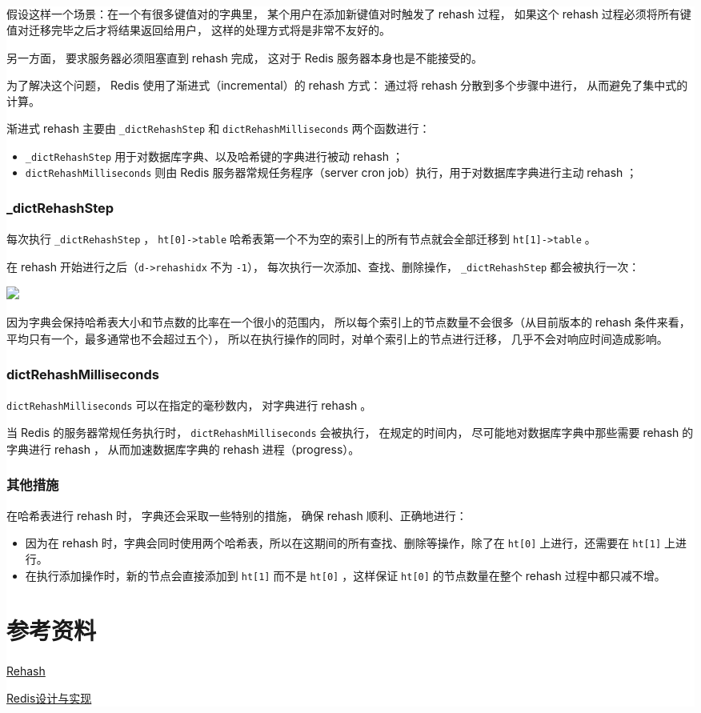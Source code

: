 假设这样一个场景：在一个有很多键值对的字典里， 某个用户在添加新键值对时触发了 rehash 过程， 如果这个 rehash 过程必须将所有键值对迁移完毕之后才将结果返回给用户， 这样的处理方式将是非常不友好的。

另一方面， 要求服务器必须阻塞直到 rehash 完成， 这对于 Redis 服务器本身也是不能接受的。

为了解决这个问题， Redis 使用了渐进式（incremental）的 rehash 方式： 通过将 rehash 分散到多个步骤中进行， 从而避免了集中式的计算。

渐进式 rehash 主要由 `_dictRehashStep` 和 `dictRehashMilliseconds` 两个函数进行：

- `_dictRehashStep` 用于对数据库字典、以及哈希键的字典进行被动 rehash ；
- `dictRehashMilliseconds` 则由 Redis 服务器常规任务程序（server cron job）执行，用于对数据库字典进行主动 rehash ；

### _dictRehashStep

每次执行 `_dictRehashStep` ， `ht[0]->table` 哈希表第一个不为空的索引上的所有节点就会全部迁移到 `ht[1]->table` 。

在 rehash 开始进行之后（`d->rehashidx` 不为 `-1`）， 每次执行一次添加、查找、删除操作， `_dictRehashStep` 都会被执行一次：

![](https://redisbook.readthedocs.io/en/latest/_images/graphviz-121adbc9859ad43720ccb8d4d91bf28062af3256.svg)

因为字典会保持哈希表大小和节点数的比率在一个很小的范围内， 所以每个索引上的节点数量不会很多（从目前版本的 rehash 条件来看，平均只有一个，最多通常也不会超过五个）， 所以在执行操作的同时，对单个索引上的节点进行迁移， 几乎不会对响应时间造成影响。

### dictRehashMilliseconds

`dictRehashMilliseconds` 可以在指定的毫秒数内， 对字典进行 rehash 。

当 Redis 的服务器常规任务执行时， `dictRehashMilliseconds` 会被执行， 在规定的时间内， 尽可能地对数据库字典中那些需要 rehash 的字典进行 rehash ， 从而加速数据库字典的 rehash 进程（progress）。

### 其他措施

在哈希表进行 rehash 时， 字典还会采取一些特别的措施， 确保 rehash 顺利、正确地进行：

- 因为在 rehash 时，字典会同时使用两个哈希表，所以在这期间的所有查找、删除等操作，除了在 `ht[0]` 上进行，还需要在 `ht[1]` 上进行。
- 在执行添加操作时，新的节点会直接添加到 `ht[1]` 而不是 `ht[0]` ，这样保证 `ht[0]` 的节点数量在整个 rehash 过程中都只减不增。

# 参考资料

[Rehash](http://redisbook.com/preview/dict/rehashing.html)

[Redis设计与实现](https://book.douban.com/subject/25900156/)